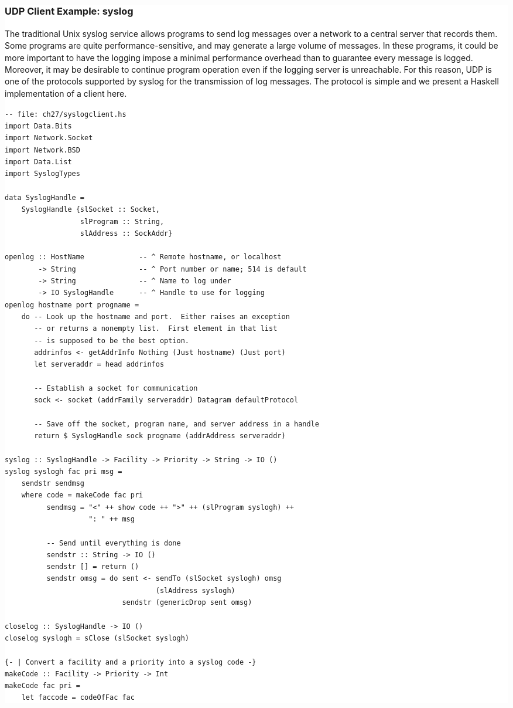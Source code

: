 ### UDP Client Example: syslog

The traditional Unix syslog service allows programs to send log messages
over a network to a central server that records them. Some programs are
quite performance-sensitive, and may generate a large volume of
messages. In these programs, it could be more important to have the
logging impose a minimal performance overhead than to guarantee every
message is logged. Moreover, it may be desirable to continue program
operation even if the logging server is unreachable. For this reason,
UDP is one of the protocols supported by syslog for the transmission of
log messages. The protocol is simple and we present a Haskell
implementation of a client here.

~~~~ {#syslogclient.hs:all .programlisting}
-- file: ch27/syslogclient.hs
import Data.Bits
import Network.Socket
import Network.BSD
import Data.List
import SyslogTypes

data SyslogHandle = 
    SyslogHandle {slSocket :: Socket,
                  slProgram :: String,
                  slAddress :: SockAddr}

openlog :: HostName             -- ^ Remote hostname, or localhost
        -> String               -- ^ Port number or name; 514 is default
        -> String               -- ^ Name to log under
        -> IO SyslogHandle      -- ^ Handle to use for logging
openlog hostname port progname =
    do -- Look up the hostname and port.  Either raises an exception
       -- or returns a nonempty list.  First element in that list
       -- is supposed to be the best option.
       addrinfos <- getAddrInfo Nothing (Just hostname) (Just port)
       let serveraddr = head addrinfos

       -- Establish a socket for communication
       sock <- socket (addrFamily serveraddr) Datagram defaultProtocol

       -- Save off the socket, program name, and server address in a handle
       return $ SyslogHandle sock progname (addrAddress serveraddr)

syslog :: SyslogHandle -> Facility -> Priority -> String -> IO ()
syslog syslogh fac pri msg =
    sendstr sendmsg
    where code = makeCode fac pri
          sendmsg = "<" ++ show code ++ ">" ++ (slProgram syslogh) ++
                    ": " ++ msg

          -- Send until everything is done
          sendstr :: String -> IO ()
          sendstr [] = return ()
          sendstr omsg = do sent <- sendTo (slSocket syslogh) omsg
                                    (slAddress syslogh)
                            sendstr (genericDrop sent omsg)
          
closelog :: SyslogHandle -> IO ()
closelog syslogh = sClose (slSocket syslogh)

{- | Convert a facility and a priority into a syslog code -}
makeCode :: Facility -> Priority -> Int
makeCode fac pri =
    let faccode = codeOfFac fac
~~~~